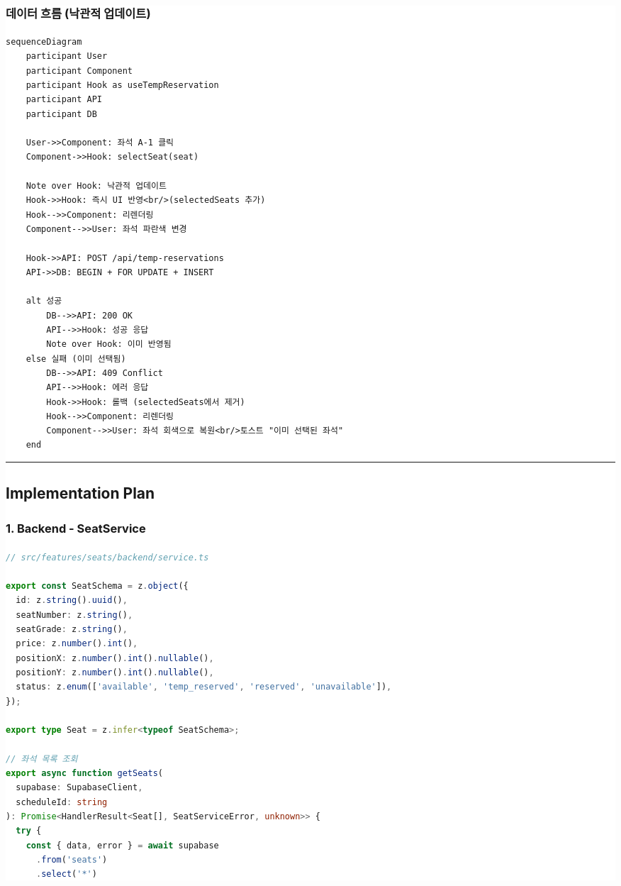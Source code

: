 ### 데이터 흐름 (낙관적 업데이트)

```mermaid
sequenceDiagram
    participant User
    participant Component
    participant Hook as useTempReservation
    participant API
    participant DB

    User->>Component: 좌석 A-1 클릭
    Component->>Hook: selectSeat(seat)

    Note over Hook: 낙관적 업데이트
    Hook->>Hook: 즉시 UI 반영<br/>(selectedSeats 추가)
    Hook-->>Component: 리렌더링
    Component-->>User: 좌석 파란색 변경

    Hook->>API: POST /api/temp-reservations
    API->>DB: BEGIN + FOR UPDATE + INSERT

    alt 성공
        DB-->>API: 200 OK
        API-->>Hook: 성공 응답
        Note over Hook: 이미 반영됨
    else 실패 (이미 선택됨)
        DB-->>API: 409 Conflict
        API-->>Hook: 에러 응답
        Hook->>Hook: 롤백 (selectedSeats에서 제거)
        Hook-->>Component: 리렌더링
        Component-->>User: 좌석 회색으로 복원<br/>토스트 "이미 선택된 좌석"
    end
```

---

## Implementation Plan

### 1. Backend - SeatService

```typescript
// src/features/seats/backend/service.ts

export const SeatSchema = z.object({
  id: z.string().uuid(),
  seatNumber: z.string(),
  seatGrade: z.string(),
  price: z.number().int(),
  positionX: z.number().int().nullable(),
  positionY: z.number().int().nullable(),
  status: z.enum(['available', 'temp_reserved', 'reserved', 'unavailable']),
});

export type Seat = z.infer<typeof SeatSchema>;

// 좌석 목록 조회
export async function getSeats(
  supabase: SupabaseClient,
  scheduleId: string
): Promise<HandlerResult<Seat[], SeatServiceError, unknown>> {
  try {
    const { data, error } = await supabase
      .from('seats')
      .select('*')
```